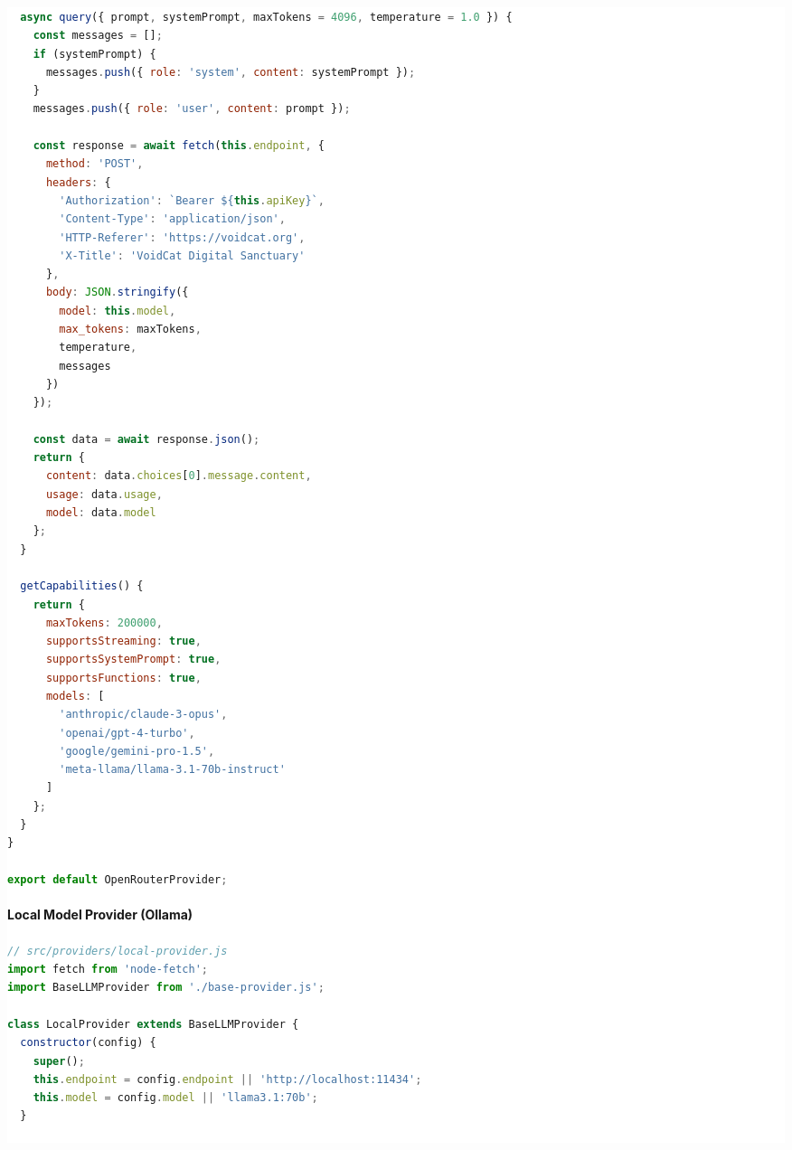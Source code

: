 ```javascript
  async query({ prompt, systemPrompt, maxTokens = 4096, temperature = 1.0 }) {
    const messages = [];
    if (systemPrompt) {
      messages.push({ role: 'system', content: systemPrompt });
    }
    messages.push({ role: 'user', content: prompt });
    
    const response = await fetch(this.endpoint, {
      method: 'POST',
      headers: {
        'Authorization': `Bearer ${this.apiKey}`,
        'Content-Type': 'application/json',
        'HTTP-Referer': 'https://voidcat.org',
        'X-Title': 'VoidCat Digital Sanctuary'
      },
      body: JSON.stringify({
        model: this.model,
        max_tokens: maxTokens,
        temperature,
        messages
      })
    });
    
    const data = await response.json();
    return {
      content: data.choices[0].message.content,
      usage: data.usage,
      model: data.model
    };
  }
  
  getCapabilities() {
    return {
      maxTokens: 200000,
      supportsStreaming: true,
      supportsSystemPrompt: true,
      supportsFunctions: true,
      models: [
        'anthropic/claude-3-opus',
        'openai/gpt-4-turbo',
        'google/gemini-pro-1.5',
        'meta-llama/llama-3.1-70b-instruct'
      ]
    };
  }
}

export default OpenRouterProvider;
```

#### Local Model Provider (Ollama)
```javascript
// src/providers/local-provider.js
import fetch from 'node-fetch';
import BaseLLMProvider from './base-provider.js';

class LocalProvider extends BaseLLMProvider {
  constructor(config) {
    super();
    this.endpoint = config.endpoint || 'http://localhost:11434';
    this.model = config.model || 'llama3.1:70b';
  }
  
```